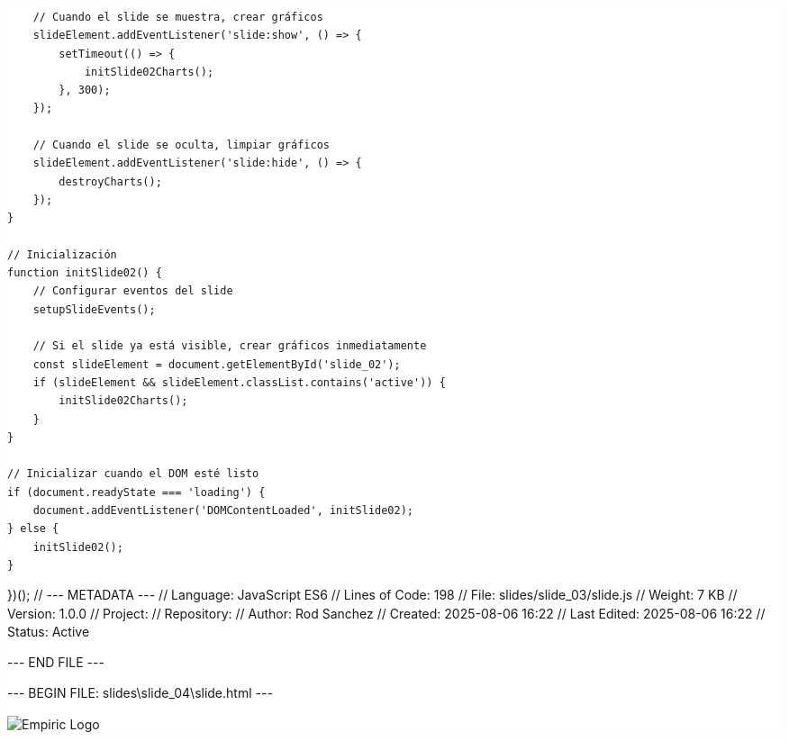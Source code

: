         // Cuando el slide se muestra, crear gráficos
        slideElement.addEventListener('slide:show', () => {
            setTimeout(() => {
                initSlide02Charts();
            }, 300);
        });

        // Cuando el slide se oculta, limpiar gráficos
        slideElement.addEventListener('slide:hide', () => {
            destroyCharts();
        });
    }

    // Inicialización
    function initSlide02() {
        // Configurar eventos del slide
        setupSlideEvents();

        // Si el slide ya está visible, crear gráficos inmediatamente
        const slideElement = document.getElementById('slide_02');
        if (slideElement && slideElement.classList.contains('active')) {
            initSlide02Charts();
        }
    }

    // Inicializar cuando el DOM esté listo
    if (document.readyState === 'loading') {
        document.addEventListener('DOMContentLoaded', initSlide02);
    } else {
        initSlide02();
    }

})();
// --- METADATA ---
// Language: JavaScript ES6
// Lines of Code: 198
// File: slides/slide_03/slide.js
// Weight: 7 KB
// Version: 1.0.0
// Project: 
// Repository: 
// Author: Rod Sanchez
// Created: 2025-08-06 16:22
// Last Edited: 2025-08-06 16:22
// Status: Active

--- END FILE ---





--- BEGIN FILE: slides\slide_04\slide.html ---
<!DOCTYPE html>
<html lang="es">
<head>
    <meta charset="UTF-8">
    <title>Competidores</title>
    <link rel="stylesheet" href="../../assets/css/fonts.css">
    <link rel="stylesheet" href="../../assets/css/styles.css">
    <script src="../../assets/js/chart.umd.js"></script>
    <script src="../../assets/js/animations.js" defer></script>
</head>
<body>
<div class="slide slide-light">
<div class="slide-header">
<img alt="Empiric Logo" class="header-logo" onerror="this.style.display='none'; this.nextElementSibling.style.display='block';" src="https://empiricontario.com/images/logo_dark.jpg"/>
<div class="logo-fallback-small" style="display: none;">EMPIRIC</div>